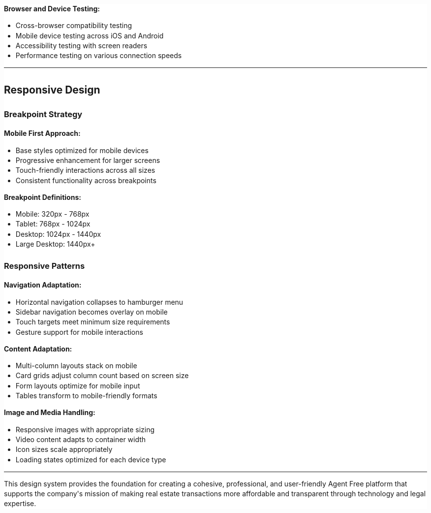 **Browser and Device Testing:**
- Cross-browser compatibility testing
- Mobile device testing across iOS and Android
- Accessibility testing with screen readers
- Performance testing on various connection speeds

---

## Responsive Design

### Breakpoint Strategy

**Mobile First Approach:**
- Base styles optimized for mobile devices
- Progressive enhancement for larger screens
- Touch-friendly interactions across all sizes
- Consistent functionality across breakpoints

**Breakpoint Definitions:**
- Mobile: 320px - 768px
- Tablet: 768px - 1024px  
- Desktop: 1024px - 1440px
- Large Desktop: 1440px+

### Responsive Patterns

**Navigation Adaptation:**
- Horizontal navigation collapses to hamburger menu
- Sidebar navigation becomes overlay on mobile
- Touch targets meet minimum size requirements
- Gesture support for mobile interactions

**Content Adaptation:**
- Multi-column layouts stack on mobile
- Card grids adjust column count based on screen size
- Form layouts optimize for mobile input
- Tables transform to mobile-friendly formats

**Image and Media Handling:**
- Responsive images with appropriate sizing
- Video content adapts to container width
- Icon sizes scale appropriately
- Loading states optimized for each device type

---

This design system provides the foundation for creating a cohesive, professional, and user-friendly Agent Free platform that supports the company's mission of making real estate transactions more affordable and transparent through technology and legal expertise.

